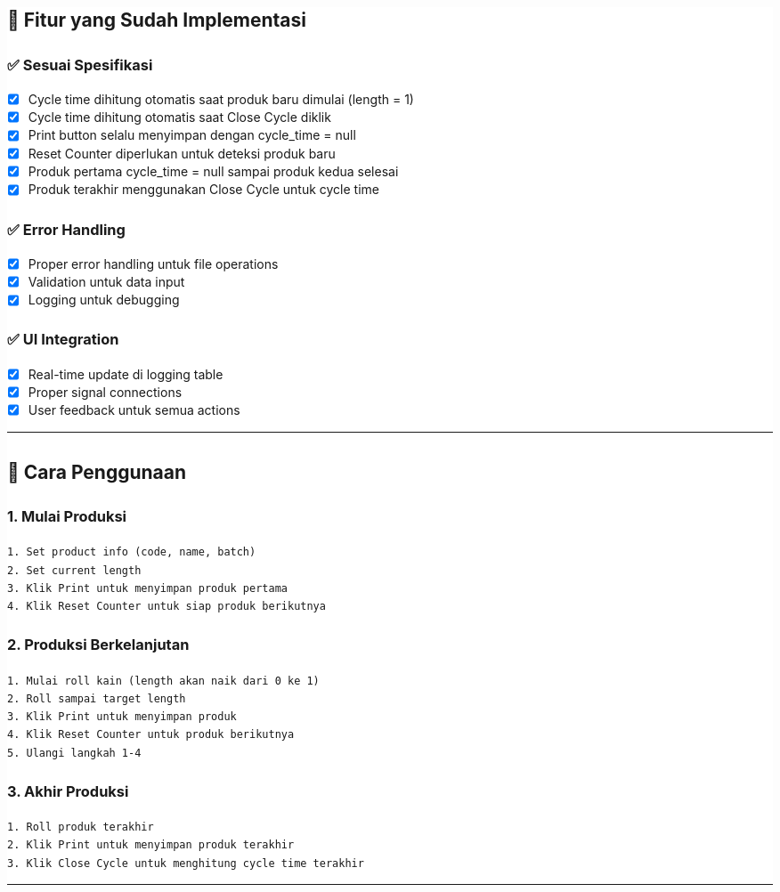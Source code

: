 ## 🎯 Fitur yang Sudah Implementasi

### ✅ Sesuai Spesifikasi
- [x] Cycle time dihitung otomatis saat produk baru dimulai (length = 1)
- [x] Cycle time dihitung otomatis saat Close Cycle diklik
- [x] Print button selalu menyimpan dengan cycle_time = null
- [x] Reset Counter diperlukan untuk deteksi produk baru
- [x] Produk pertama cycle_time = null sampai produk kedua selesai
- [x] Produk terakhir menggunakan Close Cycle untuk cycle time

### ✅ Error Handling
- [x] Proper error handling untuk file operations
- [x] Validation untuk data input
- [x] Logging untuk debugging

### ✅ UI Integration
- [x] Real-time update di logging table
- [x] Proper signal connections
- [x] User feedback untuk semua actions

---

## 🚀 Cara Penggunaan

### 1. **Mulai Produksi**
```
1. Set product info (code, name, batch)
2. Set current length
3. Klik Print untuk menyimpan produk pertama
4. Klik Reset Counter untuk siap produk berikutnya
```

### 2. **Produksi Berkelanjutan**
```
1. Mulai roll kain (length akan naik dari 0 ke 1)
2. Roll sampai target length
3. Klik Print untuk menyimpan produk
4. Klik Reset Counter untuk produk berikutnya
5. Ulangi langkah 1-4
```

### 3. **Akhir Produksi**
```
1. Roll produk terakhir
2. Klik Print untuk menyimpan produk terakhir
3. Klik Close Cycle untuk menghitung cycle time terakhir
```

---
